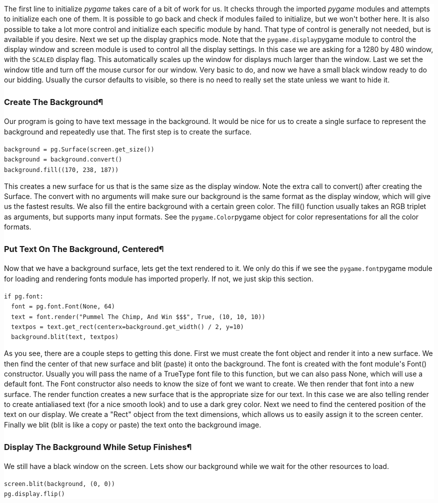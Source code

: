 The first line to initialize _pygame_ takes care of a bit of work for us. It checks through the imported _pygame_ modules and attempts to initialize each one of them. It is possible to go back and check if modules failed to initialize, but we won't bother here. It is also possible to take a lot more control and initialize each specific module by hand. That type of control is generally not needed, but is available if you desire.
Next we set up the display graphics mode. Note that the `pygame.display`pygame module to control the display window and screen module is used to control all the display settings. In this case we are asking for a 1280 by 480 window, with the `SCALED` display flag. This automatically scales up the window for displays much larger than the window.
Last we set the window title and turn off the mouse cursor for our window. Very basic to do, and now we have a small black window ready to do our bidding. Usually the cursor defaults to visible, so there is no need to really set the state unless we want to hide it.
### Create The Background¶
Our program is going to have text message in the background. It would be nice for us to create a single surface to represent the background and repeatedly use that. The first step is to create the surface.
```
background = pg.Surface(screen.get_size())
background = background.convert()
background.fill((170, 238, 187))

```

This creates a new surface for us that is the same size as the display window. Note the extra call to convert() after creating the Surface. The convert with no arguments will make sure our background is the same format as the display window, which will give us the fastest results.
We also fill the entire background with a certain green color. The fill() function usually takes an RGB triplet as arguments, but supports many input formats. See the `pygame.Color`pygame object for color representations for all the color formats.
### Put Text On The Background, Centered¶
Now that we have a background surface, lets get the text rendered to it. We only do this if we see the `pygame.font`pygame module for loading and rendering fonts module has imported properly. If not, we just skip this section.
```
if pg.font:
  font = pg.font.Font(None, 64)
  text = font.render("Pummel The Chimp, And Win $$$", True, (10, 10, 10))
  textpos = text.get_rect(centerx=background.get_width() / 2, y=10)
  background.blit(text, textpos)

```

As you see, there are a couple steps to getting this done. First we must create the font object and render it into a new surface. We then find the center of that new surface and blit (paste) it onto the background.
The font is created with the font module's Font() constructor. Usually you will pass the name of a TrueType font file to this function, but we can also pass None, which will use a default font. The Font constructor also needs to know the size of font we want to create.
We then render that font into a new surface. The render function creates a new surface that is the appropriate size for our text. In this case we are also telling render to create antialiased text (for a nice smooth look) and to use a dark grey color.
Next we need to find the centered position of the text on our display. We create a "Rect" object from the text dimensions, which allows us to easily assign it to the screen center.
Finally we blit (blit is like a copy or paste) the text onto the background image.
### Display The Background While Setup Finishes¶
We still have a black window on the screen. Lets show our background while we wait for the other resources to load.
```
screen.blit(background, (0, 0))
pg.display.flip()

```
